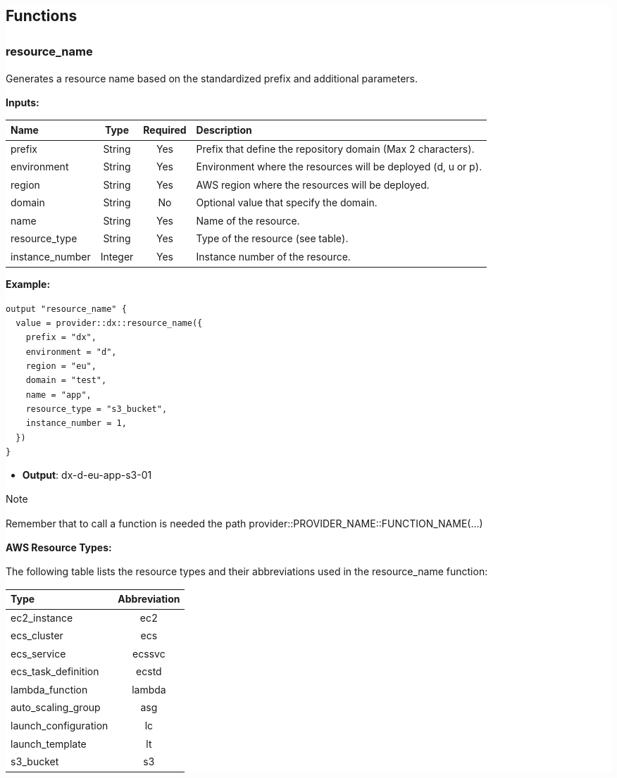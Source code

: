 ## Functions

### resource_name

Generates a resource name based on the standardized prefix and additional parameters.

**Inputs:**

| Name            |  Type   | Required | Description                                                   |
| :-------------- | :-----: | :------: | :------------------------------------------------------------ |
| prefix          | String  |   Yes    | Prefix that define the repository domain (Max 2 characters).  |
| environment     | String  |   Yes    | Environment where the resources will be deployed (d, u or p). |
| region          | String  |   Yes    | AWS region where the resources will be deployed.              |
| domain          | String  |    No    | Optional value that specify the domain.                       |
| name            | String  |   Yes    | Name of the resource.                                         |
| resource_type   | String  |   Yes    | Type of the resource (see table).                             |
| instance_number | Integer |   Yes    | Instance number of the resource.                              |

**Example:**

```hcl
output "resource_name" {
  value = provider::dx::resource_name({
    prefix = "dx",
    environment = "d",
    region = "eu",
    domain = "test",
    name = "app",
    resource_type = "s3_bucket",
    instance_number = 1,
  })
}
```

- **Output**: dx-d-eu-app-s3-01

> [!NOTE]  
> Remember that to call a function is needed the path provider::PROVIDER_NAME::FUNCTION_NAME(...)

**AWS Resource Types:**

The following table lists the resource types and their abbreviations used in the resource_name function:

| Type                      | Abbreviation |
| :------------------------ | :----------: |
| ec2_instance              |     ec2      |
| ecs_cluster               |     ecs      |
| ecs_service               |    ecssvc    |
| ecs_task_definition       |    ecstd     |
| lambda_function           |    lambda    |
| auto_scaling_group        |     asg      |
| launch_configuration      |      lc      |
| launch_template           |      lt      |
| s3_bucket                 |      s3      |